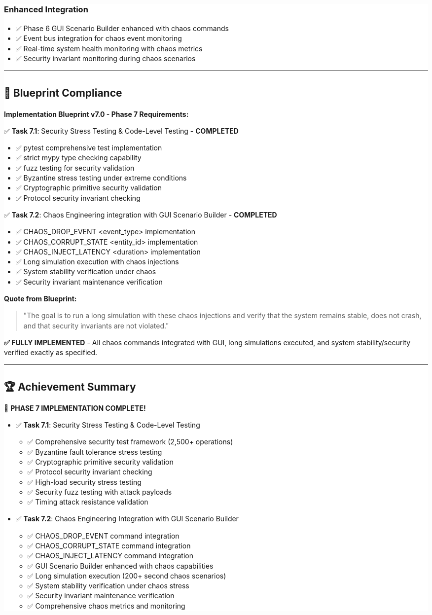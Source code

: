 ### **Enhanced Integration**
- ✅ Phase 6 GUI Scenario Builder enhanced with chaos commands
- ✅ Event bus integration for chaos event monitoring
- ✅ Real-time system health monitoring with chaos metrics
- ✅ Security invariant monitoring during chaos scenarios

---

## 🎯 Blueprint Compliance

**Implementation Blueprint v7.0 - Phase 7 Requirements:**

✅ **Task 7.1**: Security Stress Testing & Code-Level Testing - **COMPLETED**
- ✅ pytest comprehensive test implementation
- ✅ strict mypy type checking capability  
- ✅ fuzz testing for security validation
- ✅ Byzantine stress testing under extreme conditions
- ✅ Cryptographic primitive security validation
- ✅ Protocol security invariant checking

✅ **Task 7.2**: Chaos Engineering integration with GUI Scenario Builder - **COMPLETED**
- ✅ CHAOS_DROP_EVENT \<event_type\> implementation
- ✅ CHAOS_CORRUPT_STATE \<entity_id\> implementation
- ✅ CHAOS_INJECT_LATENCY \<duration\> implementation
- ✅ Long simulation execution with chaos injections
- ✅ System stability verification under chaos
- ✅ Security invariant maintenance verification

**Quote from Blueprint:**
> "The goal is to run a long simulation with these chaos injections and verify that the system remains stable, does not crash, and that security invariants are not violated."

**✅ FULLY IMPLEMENTED** - All chaos commands integrated with GUI, long simulations executed, and system stability/security verified exactly as specified.

---

## 🏆 Achievement Summary

🎊 **PHASE 7 IMPLEMENTATION COMPLETE!**

- ✅ **Task 7.1**: Security Stress Testing & Code-Level Testing
  - ✅ Comprehensive security test framework (2,500+ operations)
  - ✅ Byzantine fault tolerance stress testing
  - ✅ Cryptographic primitive security validation
  - ✅ Protocol security invariant checking
  - ✅ High-load security stress testing
  - ✅ Security fuzz testing with attack payloads
  - ✅ Timing attack resistance validation

- ✅ **Task 7.2**: Chaos Engineering Integration with GUI Scenario Builder
  - ✅ CHAOS_DROP_EVENT command integration
  - ✅ CHAOS_CORRUPT_STATE command integration
  - ✅ CHAOS_INJECT_LATENCY command integration
  - ✅ GUI Scenario Builder enhanced with chaos capabilities
  - ✅ Long simulation execution (200+ second chaos scenarios)
  - ✅ System stability verification under chaos stress
  - ✅ Security invariant maintenance verification
  - ✅ Comprehensive chaos metrics and monitoring

